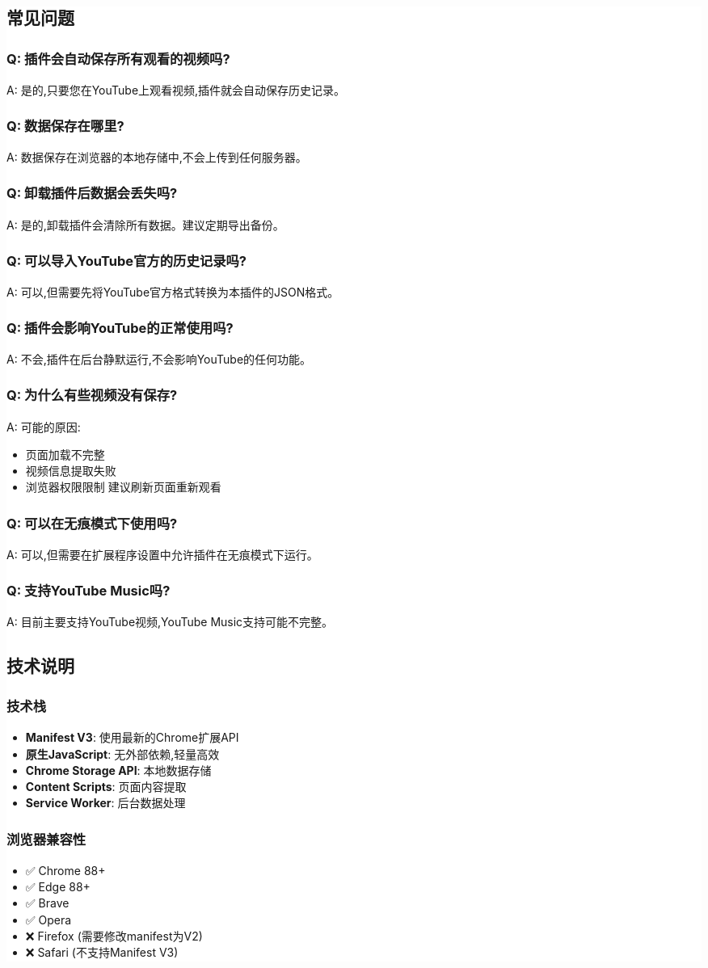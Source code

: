 
## 常见问题

### Q: 插件会自动保存所有观看的视频吗?
A: 是的,只要您在YouTube上观看视频,插件就会自动保存历史记录。

### Q: 数据保存在哪里?
A: 数据保存在浏览器的本地存储中,不会上传到任何服务器。

### Q: 卸载插件后数据会丢失吗?
A: 是的,卸载插件会清除所有数据。建议定期导出备份。

### Q: 可以导入YouTube官方的历史记录吗?
A: 可以,但需要先将YouTube官方格式转换为本插件的JSON格式。

### Q: 插件会影响YouTube的正常使用吗?
A: 不会,插件在后台静默运行,不会影响YouTube的任何功能。

### Q: 为什么有些视频没有保存?
A: 可能的原因:
- 页面加载不完整
- 视频信息提取失败
- 浏览器权限限制
建议刷新页面重新观看

### Q: 可以在无痕模式下使用吗?
A: 可以,但需要在扩展程序设置中允许插件在无痕模式下运行。

### Q: 支持YouTube Music吗?
A: 目前主要支持YouTube视频,YouTube Music支持可能不完整。

## 技术说明

### 技术栈
- **Manifest V3**: 使用最新的Chrome扩展API
- **原生JavaScript**: 无外部依赖,轻量高效
- **Chrome Storage API**: 本地数据存储
- **Content Scripts**: 页面内容提取
- **Service Worker**: 后台数据处理

### 浏览器兼容性
- ✅ Chrome 88+
- ✅ Edge 88+
- ✅ Brave
- ✅ Opera
- ❌ Firefox (需要修改manifest为V2)
- ❌ Safari (不支持Manifest V3)
